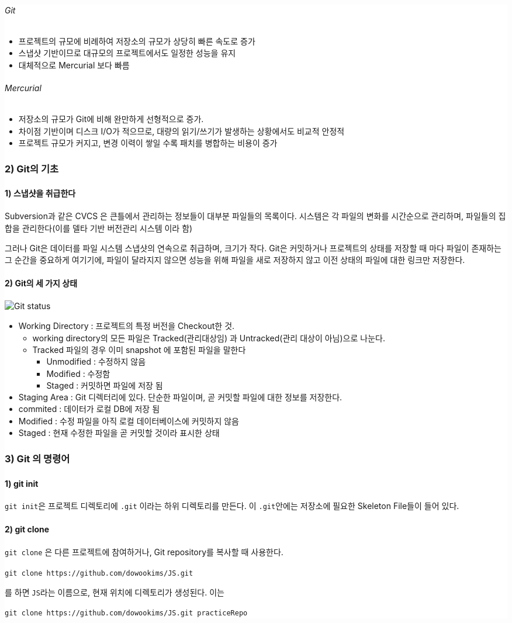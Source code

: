 ###### Git

* 프로젝트의 규모에 비례하여 저장소의 규모가 상당히 빠른 속도로 증가
* 스냅샷 기반이므로 대규모의 프로젝트에서도 일정한 성능을 유지
* 대체적으로 Mercurial 보다 빠름

###### Mercurial

* 저장소의 규모가 Git에 비해 완만하게 선형적으로 증가.
* 차이점 기반이며 디스크 I/O가 적으므로, 대량의 읽기/쓰기가 발생하는 상황에서도 비교적 안정적
* 프로젝트 규모가 커지고, 변경 이력이 쌓일 수록 패치를 병합하는 비용이 증가

### 2) Git의 기초

#### 1) 스냅샷을 취급한다

Subversion과 같은 CVCS 은 큰틀에서 관리하는 정보들이 대부분 파일들의 목록이다. 시스템은 각 파일의 변화를 시간순으로 관리하며, 파일들의 집합을 관리한다(이를 델타 기반 버전관리 시스템 이라 함)

그러나 Git은 데이터를 파일 시스템 스냅샷의 연속으로 취급하며, 크기가 작다. Git은 커밋하거나 프로젝트의 상태를 저장할 때 마다 파일이 존재하는 그 순간을 중요하게 여기기에, 파일이 달라지지 않으면 성능을 위해 파일을 새로 저장하지 않고 이전 상태의 파일에 대한 링크만 저장한다.

#### 2) Git의 세 가지 상태

![Git status](https://git-scm.com/book/en/v2/images/areas.png)

* Working Directory : 프로젝트의 특정 버전을 Checkout한 것.
  * working directory의 모든 파일은 Tracked(관리대상임) 과 Untracked(관리 대상이 아님)으로 나눈다.
  * Tracked 파일의 경우 이미 snapshot 에 포함된 파일을 말한다
    * Unmodified : 수정하지 않음
    * Modified : 수정함
    * Staged : 커밋하면 파일에 저장 됨
* Staging Area : Git 디렉터리에 있다. 단순한 파일이며, 곧 커밋할 파일에 대한 정보를 저장한다.
* commited : 데이터가 로컬 DB에 저장 됨
* Modified : 수정 파일을 아직 로컬 데이터베이스에 커밋하지 않음
* Staged : 현재 수정한 파일을 곧 커밋할 것이라 표시한 상태

### 3) Git 의 명령어

#### 1) git init

`git init`은 프로젝트 디렉토리에 `.git` 이라는 하위 디렉토리를 만든다. 이 `.git`안에는 저장소에 필요한 Skeleton File들이 들어 있다.

#### 2) git clone

`git clone` 은 다른 프로젝트에 참여하거나, Git repository를 복사할 때 사용한다.

```git
git clone https://github.com/dowookims/JS.git
```
를 하면 `JS`라는 이름으로, 현재 위치에 디렉토리가 생성된다. 이는

```git
git clone https://github.com/dowookims/JS.git practiceRepo
```
